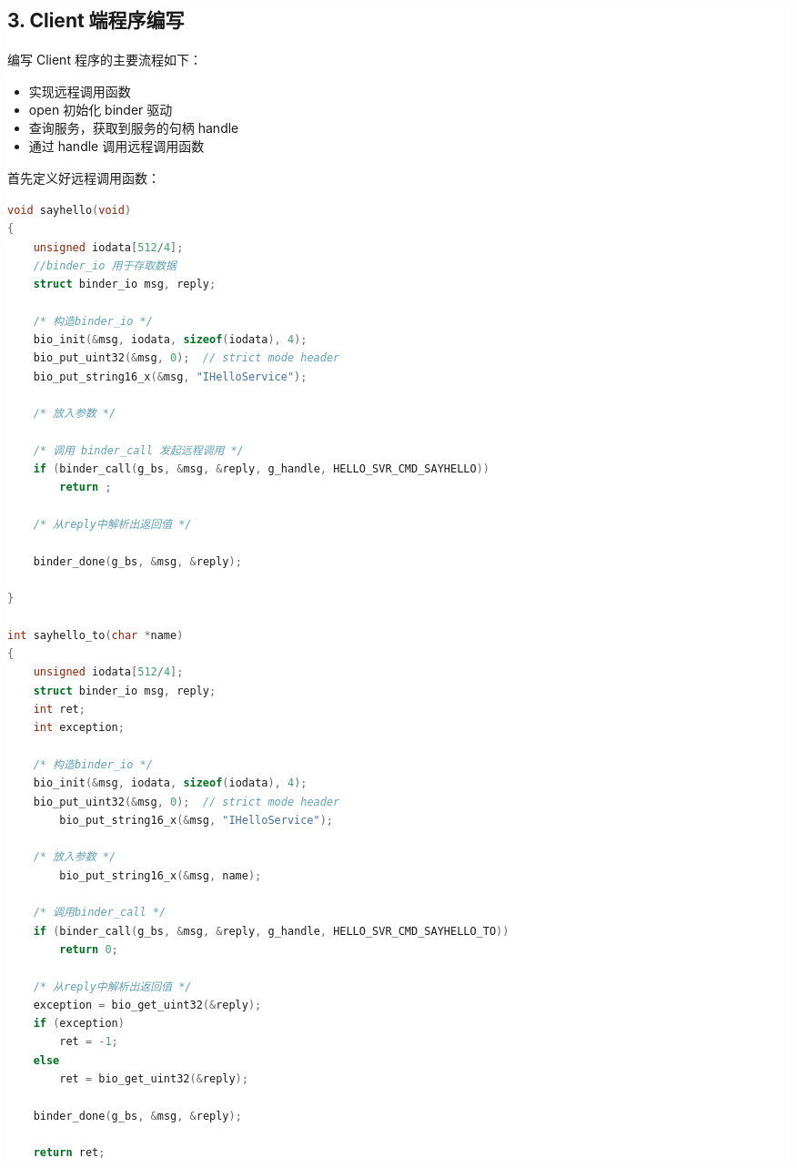 ## 3. Client 端程序编写

编写 Client 程序的主要流程如下：

* 实现远程调用函数
* open 初始化 binder 驱动
* 查询服务，获取到服务的句柄 handle
* 通过 handle 调用远程调用函数


首先定义好远程调用函数：

```c
void sayhello(void)
{
    unsigned iodata[512/4];
    //binder_io 用于存取数据
    struct binder_io msg, reply;

	/* 构造binder_io */
    bio_init(&msg, iodata, sizeof(iodata), 4);
    bio_put_uint32(&msg, 0);  // strict mode header
    bio_put_string16_x(&msg, "IHelloService");

	/* 放入参数 */

	/* 调用 binder_call 发起远程调用 */
    if (binder_call(g_bs, &msg, &reply, g_handle, HELLO_SVR_CMD_SAYHELLO))
        return ;
	
	/* 从reply中解析出返回值 */

    binder_done(g_bs, &msg, &reply);
	
}

int sayhello_to(char *name)
{
	unsigned iodata[512/4];
	struct binder_io msg, reply;
	int ret;
	int exception;

	/* 构造binder_io */
	bio_init(&msg, iodata, sizeof(iodata), 4);
	bio_put_uint32(&msg, 0);  // strict mode header
        bio_put_string16_x(&msg, "IHelloService");

	/* 放入参数 */
        bio_put_string16_x(&msg, name);

	/* 调用binder_call */
	if (binder_call(g_bs, &msg, &reply, g_handle, HELLO_SVR_CMD_SAYHELLO_TO))
		return 0;
	
	/* 从reply中解析出返回值 */
	exception = bio_get_uint32(&reply);
	if (exception)
		ret = -1;
	else
		ret = bio_get_uint32(&reply);

	binder_done(g_bs, &msg, &reply);

	return ret;
```